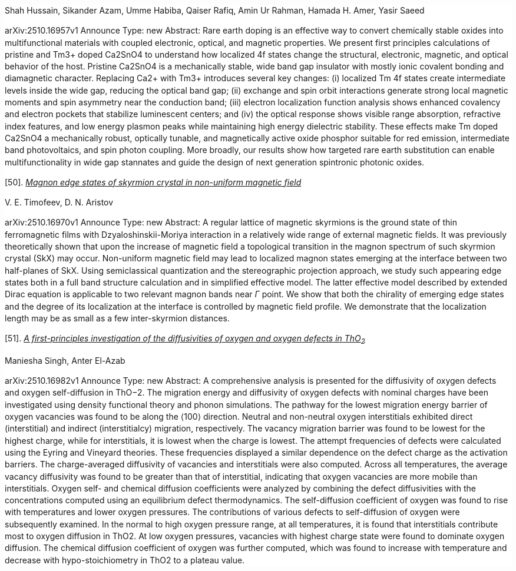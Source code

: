 Shah Hussain, Sikander Azam, Umme Habiba, Qaiser Rafiq, Amin Ur Rahman, Hamada H. Amer, Yasir Saeed

arXiv:2510.16957v1 Announce Type: new 
Abstract: Rare earth doping is an effective way to convert chemically stable oxides into multifunctional materials with coupled electronic, optical, and magnetic properties. We present first principles calculations of pristine and Tm3+ doped Ca2SnO4 to understand how localized 4f states change the structural, electronic, magnetic, and optical behavior of the host. Pristine Ca2SnO4 is a mechanically stable, wide band gap insulator with mostly ionic covalent bonding and diamagnetic character. Replacing Ca2+ with Tm3+ introduces several key changes: (i) localized Tm 4f states create intermediate levels inside the wide gap, reducing the optical band gap; (ii) exchange and spin orbit interactions generate strong local magnetic moments and spin asymmetry near the conduction band; (iii) electron localization function analysis shows enhanced covalency and electron pockets that stabilize luminescent centers; and (iv) the optical response shows visible range absorption, refractive index features, and low energy plasmon peaks while maintaining high energy dielectric stability. These effects make Tm doped Ca2SnO4 a mechanically robust, optically tunable, and magnetically active oxide phosphor suitable for red emission, intermediate band photovoltaics, and spin photon coupling. More broadly, our results show how targeted rare earth substitution can enable multifunctionality in wide gap stannates and guide the design of next generation spintronic photonic oxides.



[50]. [*Magnon edge states of skyrmion crystal in non-uniform magnetic field*](https://arxiv.org/abs/2510.16970 "Magnon edge states of skyrmion crystal in non-uniform magnetic field")

V. E. Timofeev, D. N. Aristov

arXiv:2510.16970v1 Announce Type: new 
Abstract: A regular lattice of magnetic skyrmions is the ground state of thin ferromagnetic films with Dzyaloshinskii-Moriya interaction in a relatively wide range of external magnetic fields. It was previously theoretically shown that upon the increase of magnetic field a topological transition in the magnon spectrum of such skyrmion crystal (SkX) may occur. Non-uniform magnetic field may lead to localized magnon states emerging at the interface between two half-planes of SkX. Using semiclassical quantization and the stereographic projection approach, we study such appearing edge states both in a full band structure calculation and in simplified effective model. The latter effective model described by extended Dirac equation is applicable to two relevant magnon bands near $\Gamma$ point. We show that both the chirality of emerging edge states and the degree of its localization at the interface is controlled by magnetic field profile. We demonstrate that the localization length may be as small as a few inter-skyrmion distances.



[51]. [*A first-principles investigation of the diffusivities of oxygen and oxygen defects in ThO$_2$*](https://arxiv.org/abs/2510.16982 "A first-principles investigation of the diffusivities of oxygen and oxygen defects in ThO$_2$")

Maniesha Singh, Anter El-Azab

arXiv:2510.16982v1 Announce Type: new 
Abstract: A comprehensive analysis is presented for the diffusivity of oxygen defects and oxygen self-diffusion in ThO$-2$. The migration energy and diffusivity of oxygen defects with nominal charges have been investigated using density functional theory and phonon simulations. The pathway for the lowest migration energy barrier of oxygen vacancies was found to be along the $\langle 100 \rangle$ direction. Neutral and non-neutral oxygen interstitials exhibited direct (interstitial) and indirect (interstitialcy) migration, respectively. The vacancy migration barrier was found to be lowest for the highest charge, while for interstitials, it is lowest when the charge is lowest. The attempt frequencies of defects were calculated using the Eyring and Vineyard theories. These frequencies displayed a similar dependence on the defect charge as the activation barriers. The charge-averaged diffusivity of vacancies and interstitials were also computed. Across all temperatures, the average vacancy diffusivity was found to be greater than that of interstitial, indicating that oxygen vacancies are more mobile than interstitials. Oxygen self- and chemical diffusion coefficients were analyzed by combining the defect diffusivities with the concentrations computed using an equilibrium defect thermodynamics. The self-diffusion coefficient of oxygen was found to rise with temperatures and lower oxygen pressures. The contributions of various defects to self-diffusion of oxygen were subsequently examined. In the normal to high oxygen pressure range, at all temperatures, it is found that interstitials contribute most to oxygen diffusion in ThO2. At low oxygen pressures, vacancies with highest charge state were found to dominate oxygen diffusion. The chemical diffusion coefficient of oxygen was further computed, which was found to increase with temperature and decrease with hypo-stoichiometry in ThO2 to a plateau value.
